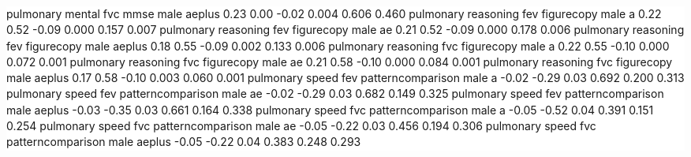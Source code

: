 pulmonary                mental                    fvc                    mmse                    male       aeplus              0.23                                     0.00                                 -0.02                                                  0.004                   0.606                 0.460
pulmonary                reasoning                 fev                    figurecopy              male       a                   0.22                                     0.52                                 -0.09                                                  0.000                   0.157                 0.007
pulmonary                reasoning                 fev                    figurecopy              male       ae                  0.21                                     0.52                                 -0.09                                                  0.000                   0.178                 0.006
pulmonary                reasoning                 fev                    figurecopy              male       aeplus              0.18                                     0.55                                 -0.09                                                  0.002                   0.133                 0.006
pulmonary                reasoning                 fvc                    figurecopy              male       a                   0.22                                     0.55                                 -0.10                                                  0.000                   0.072                 0.001
pulmonary                reasoning                 fvc                    figurecopy              male       ae                  0.21                                     0.58                                 -0.10                                                  0.000                   0.084                 0.001
pulmonary                reasoning                 fvc                    figurecopy              male       aeplus              0.17                                     0.58                                 -0.10                                                  0.003                   0.060                 0.001
pulmonary                speed                     fev                    patterncomparison       male       a                   -0.02                                    -0.29                                0.03                                                   0.692                   0.200                 0.313
pulmonary                speed                     fev                    patterncomparison       male       ae                  -0.02                                    -0.29                                0.03                                                   0.682                   0.149                 0.325
pulmonary                speed                     fev                    patterncomparison       male       aeplus              -0.03                                    -0.35                                0.03                                                   0.661                   0.164                 0.338
pulmonary                speed                     fvc                    patterncomparison       male       a                   -0.05                                    -0.52                                0.04                                                   0.391                   0.151                 0.254
pulmonary                speed                     fvc                    patterncomparison       male       ae                  -0.05                                    -0.22                                0.03                                                   0.456                   0.194                 0.306
pulmonary                speed                     fvc                    patterncomparison       male       aeplus              -0.05                                    -0.22                                0.04                                                   0.383                   0.248                 0.293
